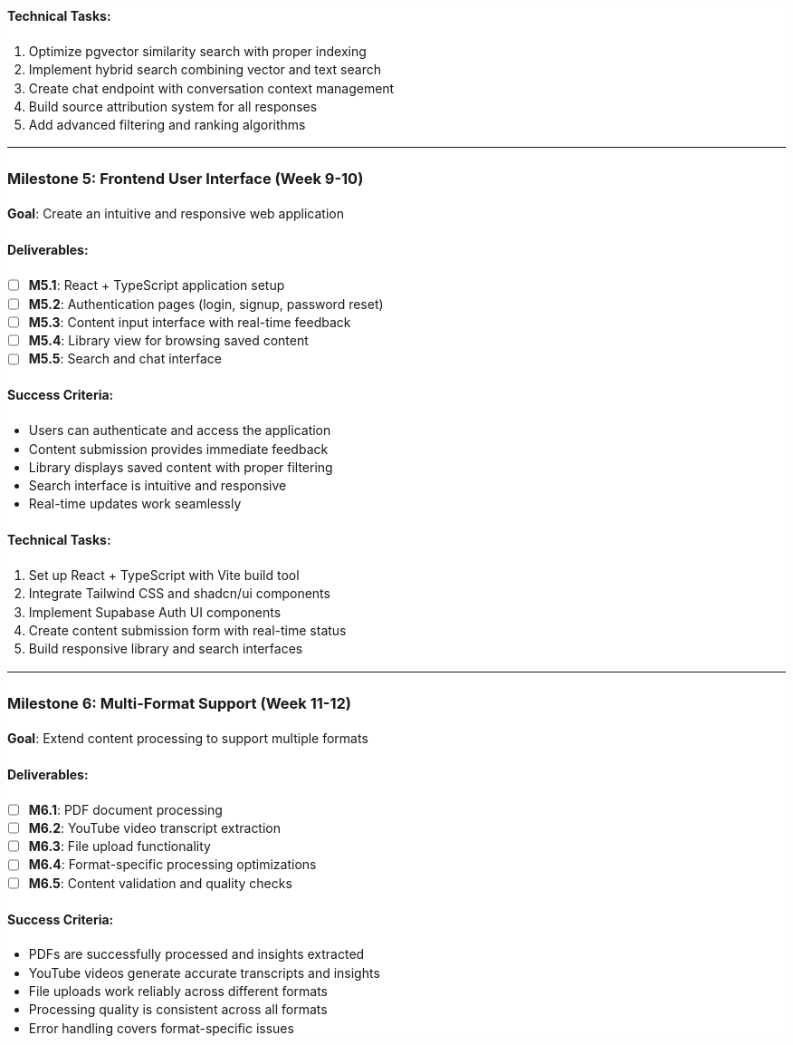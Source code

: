 #### Technical Tasks:
1. Optimize pgvector similarity search with proper indexing
2. Implement hybrid search combining vector and text search
3. Create chat endpoint with conversation context management
4. Build source attribution system for all responses
5. Add advanced filtering and ranking algorithms

---

### **Milestone 5: Frontend User Interface** (Week 9-10)
**Goal**: Create an intuitive and responsive web application

#### Deliverables:
- [ ] **M5.1**: React + TypeScript application setup
- [ ] **M5.2**: Authentication pages (login, signup, password reset)
- [ ] **M5.3**: Content input interface with real-time feedback
- [ ] **M5.4**: Library view for browsing saved content
- [ ] **M5.5**: Search and chat interface

#### Success Criteria:
- Users can authenticate and access the application
- Content submission provides immediate feedback
- Library displays saved content with proper filtering
- Search interface is intuitive and responsive
- Real-time updates work seamlessly

#### Technical Tasks:
1. Set up React + TypeScript with Vite build tool
2. Integrate Tailwind CSS and shadcn/ui components
3. Implement Supabase Auth UI components
4. Create content submission form with real-time status
5. Build responsive library and search interfaces

---

### **Milestone 6: Multi-Format Support** (Week 11-12)
**Goal**: Extend content processing to support multiple formats

#### Deliverables:
- [ ] **M6.1**: PDF document processing
- [ ] **M6.2**: YouTube video transcript extraction
- [ ] **M6.3**: File upload functionality
- [ ] **M6.4**: Format-specific processing optimizations
- [ ] **M6.5**: Content validation and quality checks

#### Success Criteria:
- PDFs are successfully processed and insights extracted
- YouTube videos generate accurate transcripts and insights
- File uploads work reliably across different formats
- Processing quality is consistent across all formats
- Error handling covers format-specific issues
